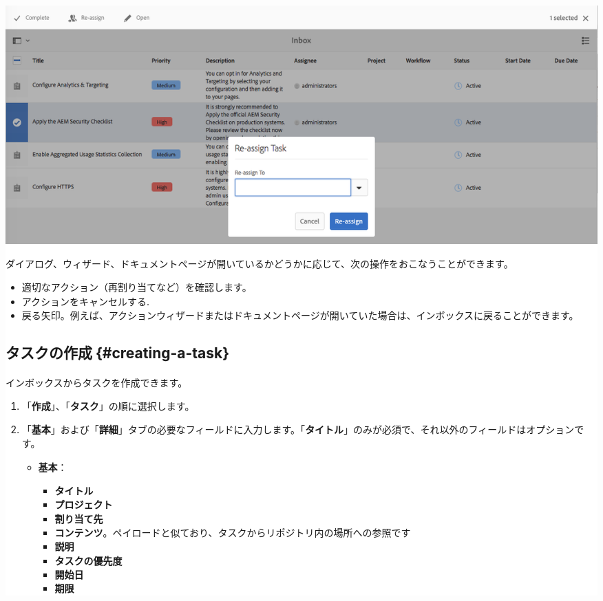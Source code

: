    ![wf-85](assets/wf-85.png)

   ダイアログ、ウィザード、ドキュメントページが開いているかどうかに応じて、次の操作をおこなうことができます。

   * 適切なアクション（再割り当てなど）を確認します。
   * アクションをキャンセルする.
   * 戻る矢印。例えば、アクションウィザードまたはドキュメントページが開いていた場合は、インボックスに戻ることができます。


## タスクの作成 {#creating-a-task}

インボックスからタスクを作成できます。

1. 「**作成**」、「**タスク**」の順に選択します。
1. 「**基本**」および「**詳細**」タブの必要なフィールドに入力します。「**タイトル**」のみが必須で、それ以外のフィールドはオプションです。

   * **基本**：

      * **タイトル**
      * **プロジェクト**
      * **割り当て先**
      * **コンテンツ**。ペイロードと似ており、タスクからリポジトリ内の場所への参照です
      * **説明**
      * **タスクの優先度**
      * **開始日**
      * **期限**